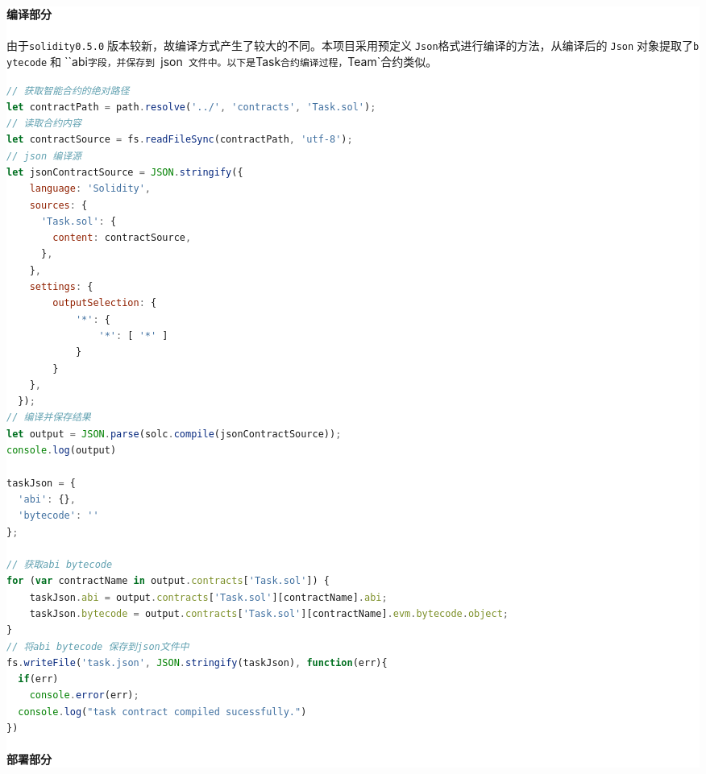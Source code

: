 

#### 编译部分

由于`solidity0.5.0` 版本较新，故编译方式产生了较大的不同。本项目采用预定义 `Json`格式进行编译的方法，从编译后的 `Json` 对象提取了`bytecode` 和 ``abi`字段，并保存到 `json` 文件中。以下是`Task`合约编译过程，`Team`合约类似。

```js
// 获取智能合约的绝对路径
let contractPath = path.resolve('../', 'contracts', 'Task.sol');
// 读取合约内容
let contractSource = fs.readFileSync(contractPath, 'utf-8');
// json 编译源
let jsonContractSource = JSON.stringify({
    language: 'Solidity',
    sources: {
      'Task.sol': {
        content: contractSource,
      },
    },
    settings: {
        outputSelection: {
			'*': {
				'*': [ '*' ]
			}
		}
    },
  });
// 编译并保存结果
let output = JSON.parse(solc.compile(jsonContractSource));  
console.log(output)

taskJson = {
  'abi': {},
  'bytecode': ''
};

// 获取abi bytecode
for (var contractName in output.contracts['Task.sol']) {
    taskJson.abi = output.contracts['Task.sol'][contractName].abi;
    taskJson.bytecode = output.contracts['Task.sol'][contractName].evm.bytecode.object;
}
// 将abi bytecode 保存到json文件中
fs.writeFile('task.json', JSON.stringify(taskJson), function(err){
  if(err)
    console.error(err);
  console.log("task contract compiled sucessfully.")
})
```



#### 部署部分
